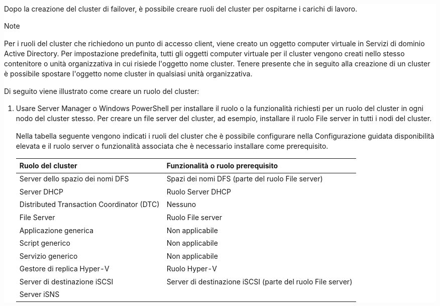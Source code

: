 Dopo la creazione del cluster di failover, è possibile creare ruoli del cluster per ospitarne i carichi di lavoro.

>[!NOTE]
>Per i ruoli del cluster che richiedono un punto di accesso client, viene creato un oggetto computer virtuale in Servizi di dominio Active Directory. Per impostazione predefinita, tutti gli oggetti computer virtuale per il cluster vengono creati nello stesso contenitore o unità organizzativa in cui risiede l'oggetto nome cluster. Tenere presente che in seguito alla creazione di un cluster è possibile spostare l'oggetto nome cluster in qualsiasi unità organizzativa.

Di seguito viene illustrato come creare un ruolo del cluster:

1. Usare Server Manager o Windows PowerShell per installare il ruolo o la funzionalità richiesti per un ruolo del cluster in ogni nodo del cluster stesso. Per creare un file server del cluster, ad esempio, installare il ruolo File server in tutti i nodi del cluster.
    
    Nella tabella seguente vengono indicati i ruoli del cluster che è possibile configurare nella Configurazione guidata disponibilità elevata e il ruolo server o funzionalità associata che è necessario installare come prerequisito.
    
    <table>
    <thead>
    <tr class="header">
    <th>Ruolo del cluster</th>
    <th>Funzionalità o ruolo prerequisito</th>
    </tr>
    </thead>
    <tbody>
    <tr class="odd">
    <td>Server dello spazio dei nomi DFS</td>
    <td>Spazi dei nomi DFS (parte del ruolo File server)</td>
    </tr>
    <tr class="even">
    <td>Server DHCP</td>
    <td>Ruolo Server DHCP</td>
    </tr>
    <tr class="odd">
    <td>Distributed Transaction Coordinator (DTC)</td>
    <td>Nessuno</td>
    </tr>
    <tr class="even">
    <td>File Server</td>
    <td>Ruolo File server</td>
    </tr>
    <tr class="odd">
    <td>Applicazione generica</td>
    <td>Non applicabile</td>
    </tr>
    <tr class="even">
    <td>Script generico</td>
    <td>Non applicabile</td>
    </tr>
    <tr class="odd">
    <td>Servizio generico</td>
    <td>Non applicabile</td>
    </tr>
    <tr class="even">
    <td>Gestore di replica Hyper-V</td>
    <td>Ruolo Hyper-V</td>
    </tr>
    <tr class="odd">
    <td>Server di destinazione iSCSI</td>
    <td>Server di destinazione iSCSI (parte del ruolo File server)</td>
    </tr>
    <tr class="even">
    <td>Server iSNS</td>